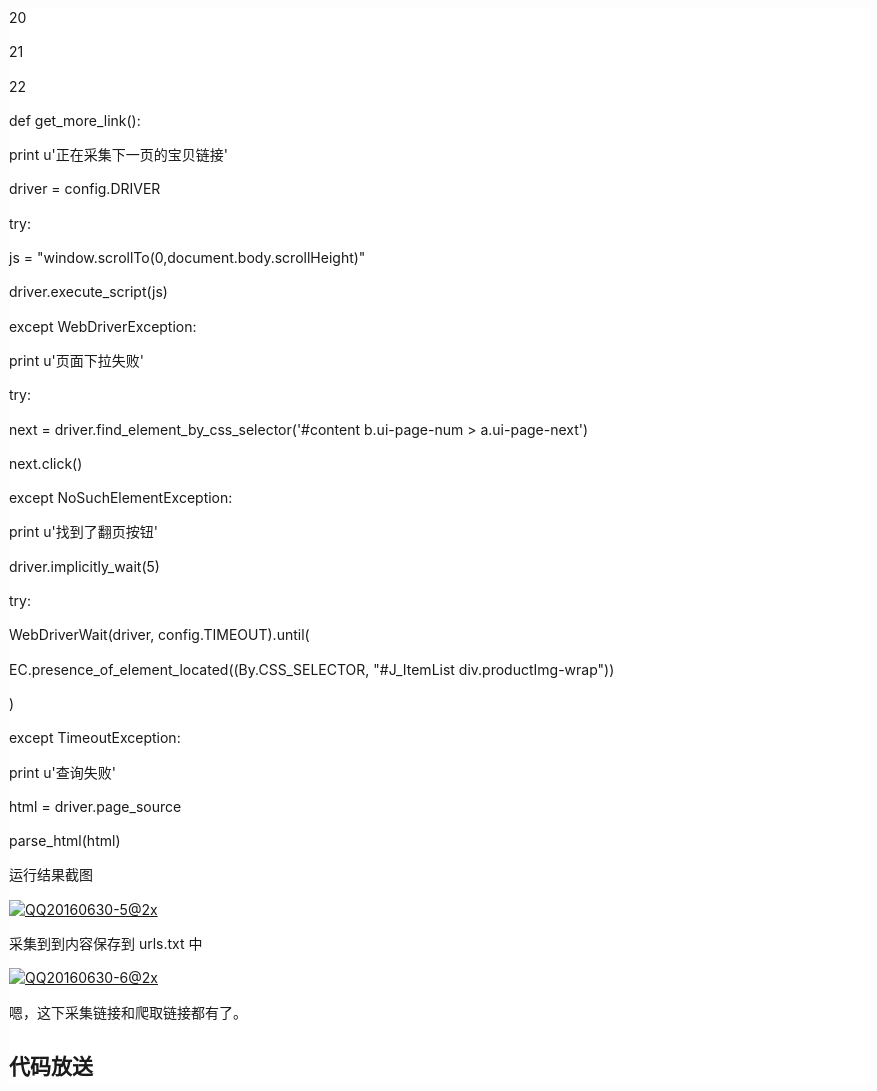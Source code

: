 20

21

22

def  get\_more\_link():

print  u'正在采集下一页的宝贝链接'

driver  \=  config.DRIVER

try:

js  \=  "window.scrollTo(0,document.body.scrollHeight)"

driver.execute\_script(js)

except  WebDriverException:

print  u'页面下拉失败'

try:

next  \=  driver.find\_element\_by\_css\_selector('#content b.ui-page-num > a.ui-page-next')

next.click()

except  NoSuchElementException:

print  u'找到了翻页按钮'

driver.implicitly\_wait(5)

try:

WebDriverWait(driver,  config.TIMEOUT).until(

EC.presence\_of\_element\_located((By.CSS\_SELECTOR,  "#J\_ItemList div.productImg-wrap"))

)

except  TimeoutException:

print  u'查询失败'

html  \=  driver.page\_source

parse\_html(html)

运行结果截图

[![QQ20160630-5@2x](http://qiniu.cuiqingcai.com/wp-content/uploads/2016/06/QQ20160630-5@2x-608x1024.png)](http://qiniu.cuiqingcai.com/wp-content/uploads/2016/06/QQ20160630-5@2x.png)

采集到到内容保存到 urls.txt 中

[![QQ20160630-6@2x](http://qiniu.cuiqingcai.com/wp-content/uploads/2016/06/QQ20160630-6@2x-1024x484.png)](http://qiniu.cuiqingcai.com/wp-content/uploads/2016/06/QQ20160630-6@2x.png)

嗯，这下采集链接和爬取链接都有了。

代码放送
----
